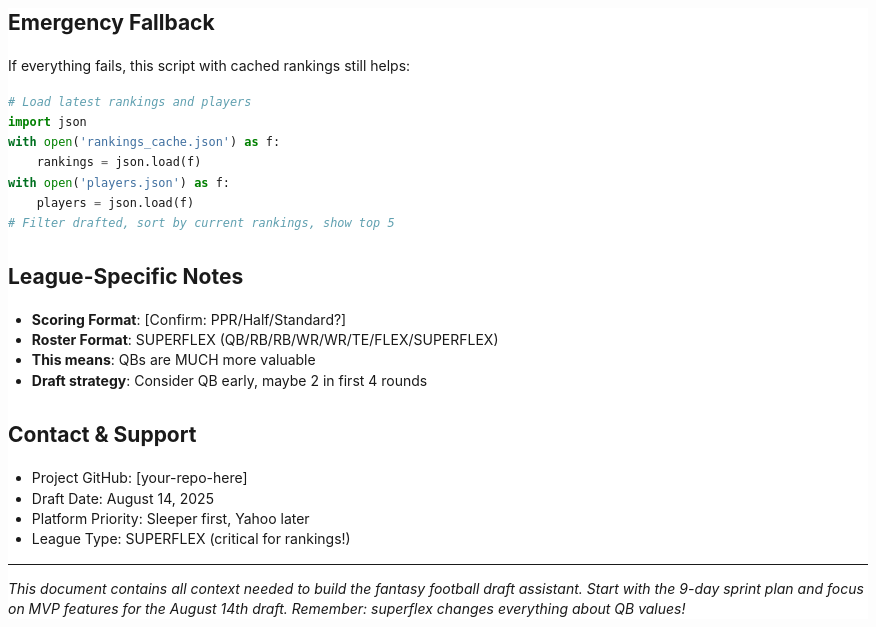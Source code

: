 ## Emergency Fallback

If everything fails, this script with cached rankings still helps:
```python
# Load latest rankings and players
import json
with open('rankings_cache.json') as f:
    rankings = json.load(f)
with open('players.json') as f:
    players = json.load(f)
# Filter drafted, sort by current rankings, show top 5
```

## League-Specific Notes

- **Scoring Format**: [Confirm: PPR/Half/Standard?]
- **Roster Format**: SUPERFLEX (QB/RB/RB/WR/WR/TE/FLEX/SUPERFLEX)
- **This means**: QBs are MUCH more valuable
- **Draft strategy**: Consider QB early, maybe 2 in first 4 rounds

## Contact & Support

- Project GitHub: [your-repo-here]
- Draft Date: August 14, 2025
- Platform Priority: Sleeper first, Yahoo later
- League Type: SUPERFLEX (critical for rankings!)

---

*This document contains all context needed to build the fantasy football draft assistant. Start with the 9-day sprint plan and focus on MVP features for the August 14th draft. Remember: superflex changes everything about QB values!*
